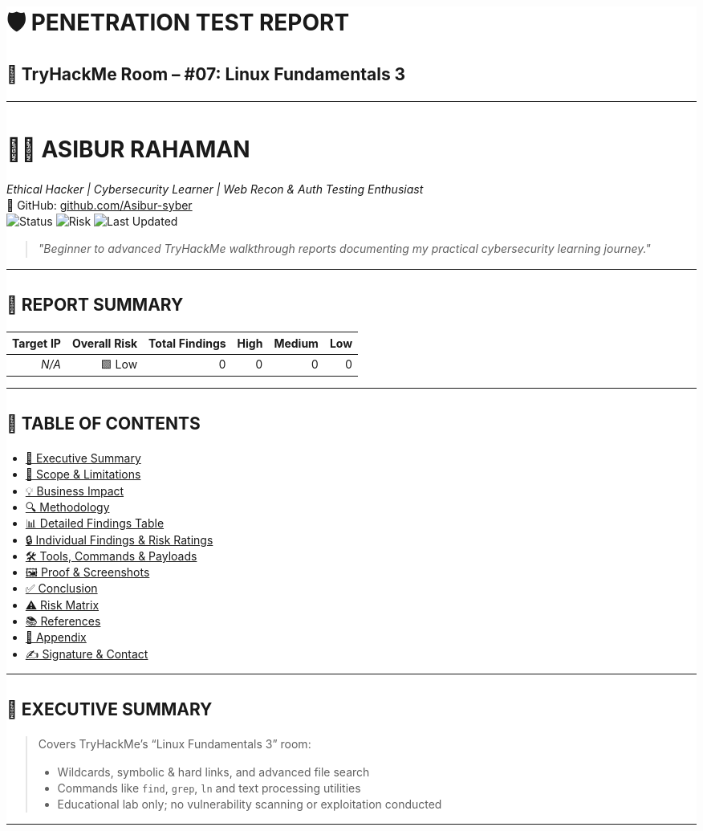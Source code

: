 # 🛡️ **PENETRATION TEST REPORT**  
## 🔐 TryHackMe Room – #07: Linux Fundamentals 3

---

# 🧑‍💻 **ASIBUR RAHAMAN**  
*Ethical Hacker | Cybersecurity Learner | Web Recon & Auth Testing Enthusiast*  
🔗 GitHub: [github.com/Asibur-syber](https://github.com/Asibur-syber)  
![Status](https://img.shields.io/badge/Status-Completed-brightgreen)
![Risk](https://img.shields.io/badge/Overall_Risk-Low-green)
![Last Updated](https://img.shields.io/badge/Last_Update-July_28,_2025-blue)

> _"Beginner to advanced TryHackMe walkthrough reports documenting my practical cybersecurity learning journey."_

---

## 📌 **REPORT SUMMARY**
| Target IP | Overall Risk | Total Findings | High | Medium | Low |
|--:|--:|--:|--:|--:|--:|
| *N/A* | 🟩 Low | 0 | 0 | 0 | 0 |

---

## 📑 **TABLE OF CONTENTS**
- [🧠 Executive Summary](#-executive-summary)
- [📜 Scope & Limitations](#-scope--limitations)
- [💡 Business Impact](#-business-impact)
- [🔍 Methodology](#-methodology)
- [📊 Detailed Findings Table](#-detailed-findings-table)
- [🔒 Individual Findings & Risk Ratings](#-individual-findings--risk-ratings)
- [🛠️ Tools, Commands & Payloads](#-tools-commands--payloads)
- [🖼️ Proof & Screenshots](#-proof--screenshots)
- [✅ Conclusion](#-conclusion)
- [⚠️ Risk Matrix](#️-risk-matrix)
- [📚 References](#-references)
- [📎 Appendix](#-appendix)
- [✍️ Signature & Contact](#-signature--contact)

---

## 🧠 **EXECUTIVE SUMMARY**
> Covers TryHackMe’s “Linux Fundamentals 3” room:
> - Wildcards, symbolic & hard links, and advanced file search
> - Commands like `find`, `grep`, `ln` and text processing utilities
> - Educational lab only; no vulnerability scanning or exploitation conducted

---